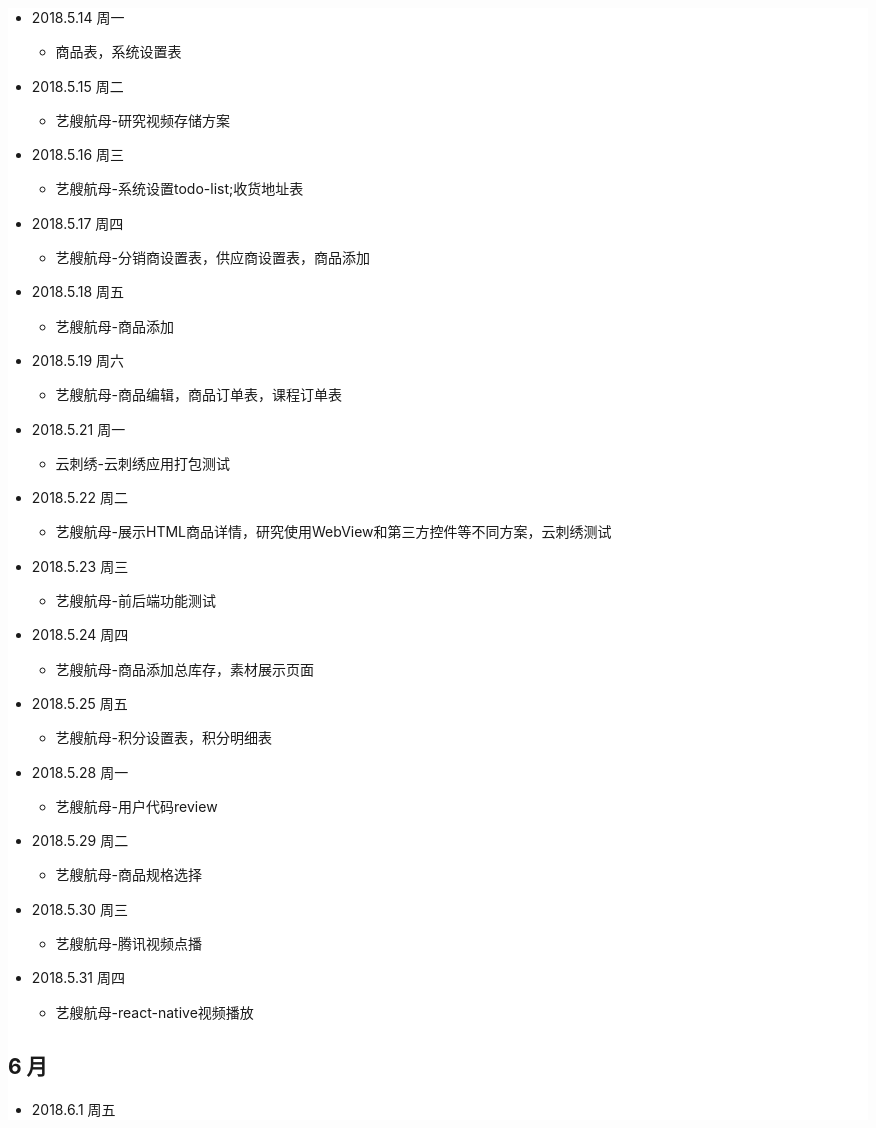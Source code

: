 - 2018.5.14 周一

  - 商品表，系统设置表

- 2018.5.15 周二

  - 艺艘航母-研究视频存储方案

- 2018.5.16 周三

  - 艺艘航母-系统设置todo-list;收货地址表

- 2018.5.17 周四

  - 艺艘航母-分销商设置表，供应商设置表，商品添加

- 2018.5.18 周五

  - 艺艘航母-商品添加

- 2018.5.19 周六

  - 艺艘航母-商品编辑，商品订单表，课程订单表

- 2018.5.21 周一

  - 云刺绣-云刺绣应用打包测试

- 2018.5.22 周二

  - 艺艘航母-展示HTML商品详情，研究使用WebView和第三方控件等不同方案，云刺绣测试

- 2018.5.23 周三

  - 艺艘航母-前后端功能测试

- 2018.5.24 周四

  - 艺艘航母-商品添加总库存，素材展示页面

- 2018.5.25 周五

  - 艺艘航母-积分设置表，积分明细表

- 2018.5.28 周一

  - 艺艘航母-用户代码review

- 2018.5.29 周二

  - 艺艘航母-商品规格选择

- 2018.5.30 周三

  - 艺艘航母-腾讯视频点播

- 2018.5.31 周四

  - 艺艘航母-react-native视频播放

## 6 月

- 2018.6.1 周五
